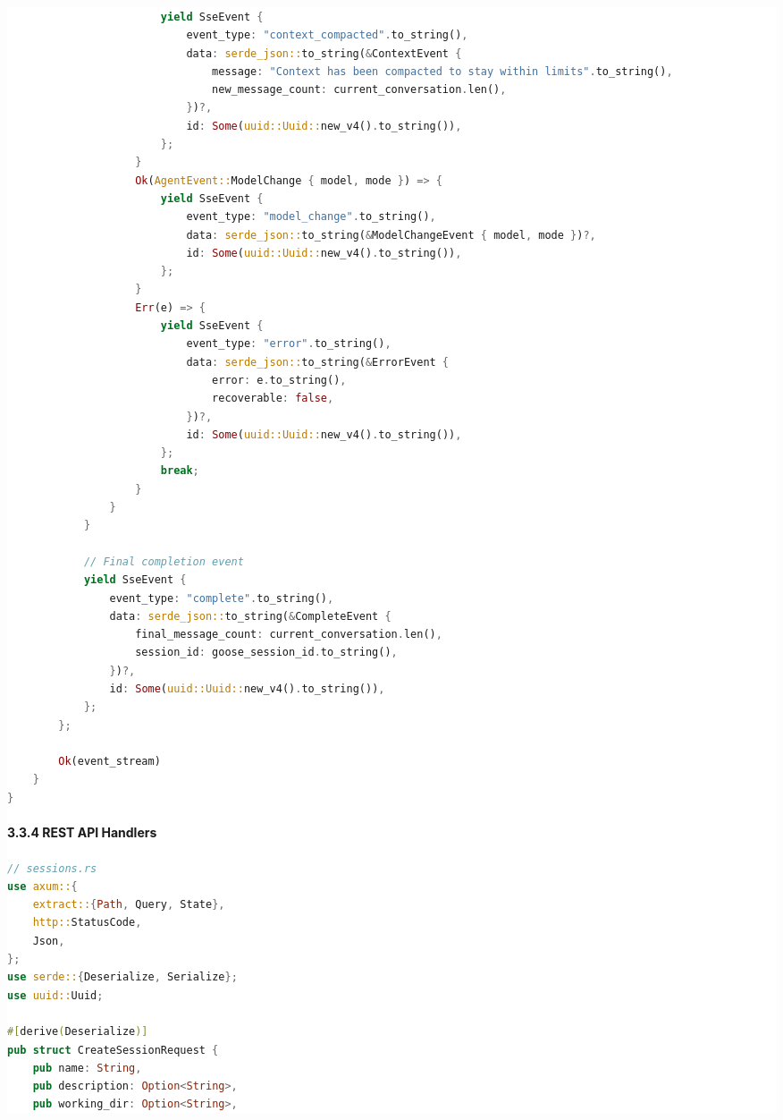 ```rust
                        yield SseEvent {
                            event_type: "context_compacted".to_string(),
                            data: serde_json::to_string(&ContextEvent {
                                message: "Context has been compacted to stay within limits".to_string(),
                                new_message_count: current_conversation.len(),
                            })?,
                            id: Some(uuid::Uuid::new_v4().to_string()),
                        };
                    }
                    Ok(AgentEvent::ModelChange { model, mode }) => {
                        yield SseEvent {
                            event_type: "model_change".to_string(),
                            data: serde_json::to_string(&ModelChangeEvent { model, mode })?,
                            id: Some(uuid::Uuid::new_v4().to_string()),
                        };
                    }
                    Err(e) => {
                        yield SseEvent {
                            event_type: "error".to_string(),
                            data: serde_json::to_string(&ErrorEvent {
                                error: e.to_string(),
                                recoverable: false,
                            })?,
                            id: Some(uuid::Uuid::new_v4().to_string()),
                        };
                        break;
                    }
                }
            }

            // Final completion event
            yield SseEvent {
                event_type: "complete".to_string(),
                data: serde_json::to_string(&CompleteEvent {
                    final_message_count: current_conversation.len(),
                    session_id: goose_session_id.to_string(),
                })?,
                id: Some(uuid::Uuid::new_v4().to_string()),
            };
        };

        Ok(event_stream)
    }
}
```

#### 3.3.4 REST API Handlers

```rust
// sessions.rs
use axum::{
    extract::{Path, Query, State},
    http::StatusCode,
    Json,
};
use serde::{Deserialize, Serialize};
use uuid::Uuid;

#[derive(Deserialize)]
pub struct CreateSessionRequest {
    pub name: String,
    pub description: Option<String>,
    pub working_dir: Option<String>,
```